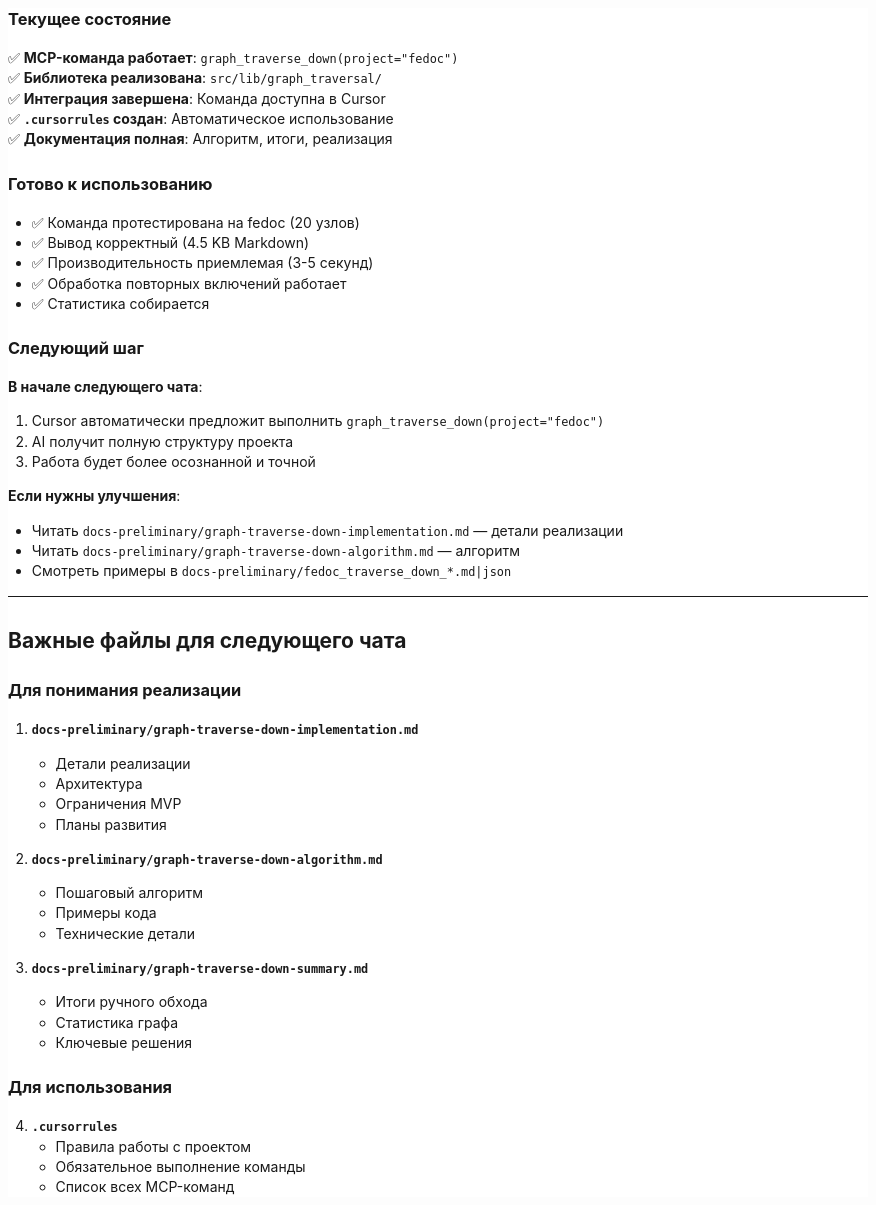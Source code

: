 ### Текущее состояние

✅ **MCP-команда работает**: `graph_traverse_down(project="fedoc")`  
✅ **Библиотека реализована**: `src/lib/graph_traversal/`  
✅ **Интеграция завершена**: Команда доступна в Cursor  
✅ **`.cursorrules` создан**: Автоматическое использование  
✅ **Документация полная**: Алгоритм, итоги, реализация  

### Готово к использованию

- ✅ Команда протестирована на fedoc (20 узлов)
- ✅ Вывод корректный (4.5 KB Markdown)
- ✅ Производительность приемлемая (3-5 секунд)
- ✅ Обработка повторных включений работает
- ✅ Статистика собирается

### Следующий шаг

**В начале следующего чата**:
1. Cursor автоматически предложит выполнить `graph_traverse_down(project="fedoc")`
2. AI получит полную структуру проекта
3. Работа будет более осознанной и точной

**Если нужны улучшения**:
- Читать `docs-preliminary/graph-traverse-down-implementation.md` — детали реализации
- Читать `docs-preliminary/graph-traverse-down-algorithm.md` — алгоритм
- Смотреть примеры в `docs-preliminary/fedoc_traverse_down_*.md|json`

---

## Важные файлы для следующего чата

### Для понимания реализации

1. **`docs-preliminary/graph-traverse-down-implementation.md`**
   - Детали реализации
   - Архитектура
   - Ограничения MVP
   - Планы развития

2. **`docs-preliminary/graph-traverse-down-algorithm.md`**
   - Пошаговый алгоритм
   - Примеры кода
   - Технические детали

3. **`docs-preliminary/graph-traverse-down-summary.md`**
   - Итоги ручного обхода
   - Статистика графа
   - Ключевые решения

### Для использования

4. **`.cursorrules`**
   - Правила работы с проектом
   - Обязательное выполнение команды
   - Список всех MCP-команд
